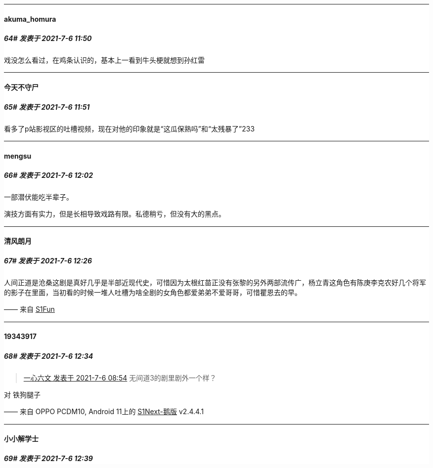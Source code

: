 *****

####  akuma_homura  
##### 64#       发表于 2021-7-6 11:50


戏没怎么看过，在鸡条认识的，基本上一看到牛头梗就想到孙红雷


*****

####  今天不守尸  
##### 65#       发表于 2021-7-6 11:51


看多了p站影视区的吐槽视频，现在对他的印象就是“这瓜保熟吗”和“太残暴了”233


*****

####  mengsu  
##### 66#       发表于 2021-7-6 12:02


一部潜伏能吃半辈子。


演技方面有实力，但是长相导致戏路有限。私德稍亏，但没有大的黑点。


*****

####  清风朗月  
##### 67#       发表于 2021-7-6 12:26


人间正道是沧桑这剧是真好几乎是半部近现代史，可惜因为太根红苗正没有张黎的另外两部流传广，杨立青这角色有陈庚李克农好几个将军的影子在里面，当初看的时候一堆人吐槽为啥全剧的女角色都爱弟弟不爱哥哥，可惜瞿恩去的早。

—— 来自 [S1Fun](https://s1fun.koalcat.com)


*****

####  19343917  
##### 68#       发表于 2021-7-6 12:34


<blockquote><a href="httphttps://bbs.saraba1st.com/2b/forum.php?mod=redirect&amp;goto=findpost&amp;pid=51855306&amp;ptid=2013857" target="_blank">一心六文 发表于 2021-7-6 08:54</a>
无间道3的剧里剧外一个样？</blockquote>
对 铁狗腿子

—— 来自 OPPO PCDM10, Android 11上的 [S1Next-鹅版](https://github.com/ykrank/S1-Next/releases) v2.4.4.1


*****

####  小小解学士  
##### 69#       发表于 2021-7-6 12:39
